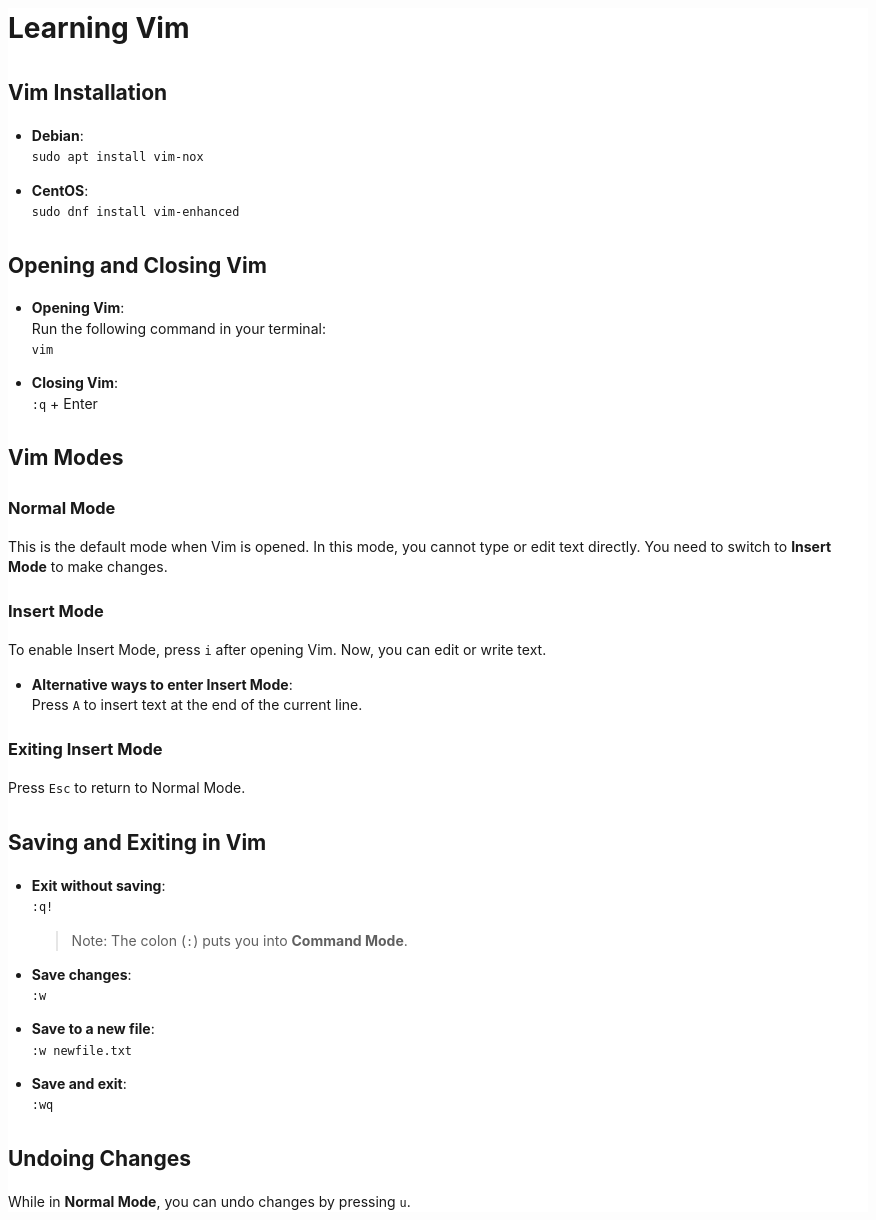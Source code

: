 # Learning Vim

## Vim Installation

- **Debian**:  
  `sudo apt install vim-nox`

- **CentOS**:  
  `sudo dnf install vim-enhanced`

## Opening and Closing Vim

- **Opening Vim**:  
  Run the following command in your terminal:  
  `vim`

- **Closing Vim**:  
  `:q` + Enter

## Vim Modes

### Normal Mode
This is the default mode when Vim is opened. In this mode, you cannot type or edit text directly. You need to switch to **Insert Mode** to make changes.

### Insert Mode
To enable Insert Mode, press `i` after opening Vim. Now, you can edit or write text.

- **Alternative ways to enter Insert Mode**:  
  Press `A` to insert text at the end of the current line.

### Exiting Insert Mode
Press `Esc` to return to Normal Mode.

## Saving and Exiting in Vim

- **Exit without saving**:  
  `:q!`

  > Note: The colon (`:`) puts you into **Command Mode**.

- **Save changes**:  
  `:w`

- **Save to a new file**:  
  `:w newfile.txt`

- **Save and exit**:  
  `:wq`

## Undoing Changes
While in **Normal Mode**, you can undo changes by pressing `u`.
